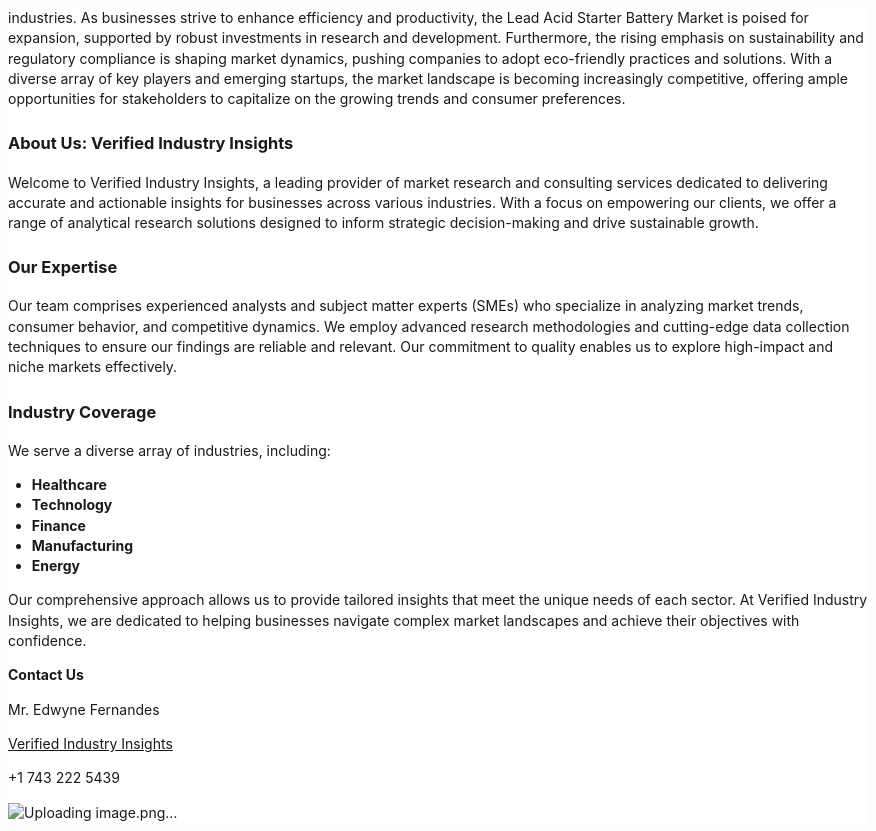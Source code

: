 industries. As businesses strive to enhance efficiency and productivity, the Lead Acid Starter Battery Market is poised for expansion, supported by robust investments in research and development. Furthermore, the rising emphasis on sustainability and regulatory compliance is shaping market dynamics, pushing companies to adopt eco-friendly practices and solutions. With a diverse array of key players and emerging startups, the market landscape is becoming increasingly competitive, offering ample opportunities for stakeholders to capitalize on the growing trends and consumer preferences.</p><h3>About Us: Verified Industry Insights</h3><p>Welcome to Verified Industry Insights, a leading provider of market research and consulting services dedicated to delivering accurate and actionable insights for businesses across various industries. With a focus on empowering our clients, we offer a range of analytical research solutions designed to inform strategic decision-making and drive sustainable growth.</p><h3>Our Expertise</h3><p>Our team comprises experienced analysts and subject matter experts (SMEs) who specialize in analyzing market trends, consumer behavior, and competitive dynamics. We employ advanced research methodologies and cutting-edge data collection techniques to ensure our findings are reliable and relevant. Our commitment to quality enables us to explore high-impact and niche markets effectively.</p><h3>Industry Coverage</h3><p>We serve a diverse array of industries, including:</p><ul><li><strong>Healthcare</strong></li><li><strong>Technology</strong></li><li><strong>Finance</strong></li><li><strong>Manufacturing</strong></li><li><strong>Energy</strong></li></ul><p>Our comprehensive approach allows us to provide tailored insights that meet the unique needs of each sector. At Verified Industry Insights, we are dedicated to helping businesses navigate complex market landscapes and achieve their objectives with confidence.</p><p><strong>Contact Us</strong></p><p>Mr. Edwyne Fernandes</p><p><a href="https://www.verifiedindustryinsights.com/">Verified Industry Insights</a></p><p>+1 743 222 5439</p>
![Uploading image.png…]()
